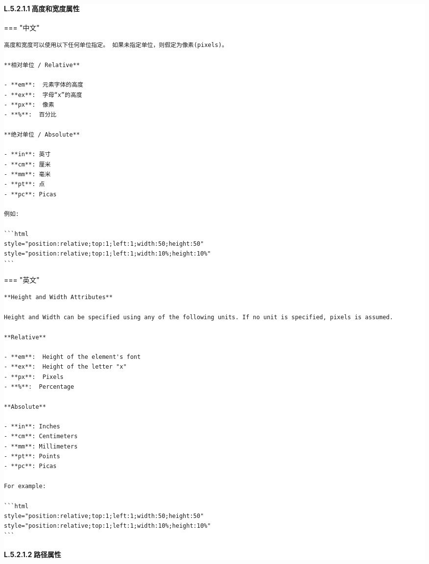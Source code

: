 #### L.5.2.1.1 高度和宽度属性

=== "中文"

    高度和宽度可以使用以下任何单位指定。 如果未指定单位，则假定为像素(pixels)。

    **相对单位 / Relative**

    - **em**:  元素字体的高度
    - **ex**:  字母“x”的高度
    - **px**:  像素
    - **%**:  百分比

    **绝对单位 / Absolute**

    - **in**: 英寸
    - **cm**: 厘米
    - **mm**: 毫米
    - **pt**: 点
    - **pc**: Picas

    例如:

    ```html
    style="position:relative;top:1;left:1;width:50;height:50"
    style="position:relative;top:1;left:1;width:10%;height:10%"
    ```

=== "英文"

    **Height and Width Attributes**

    Height and Width can be specified using any of the following units. If no unit is specified, pixels is assumed.

    **Relative**

    - **em**:  Height of the element's font
    - **ex**:  Height of the letter "x"
    - **px**:  Pixels
    - **%**:  Percentage

    **Absolute**

    - **in**: Inches
    - **cm**: Centimeters
    - **mm**: Millimeters
    - **pt**: Points
    - **pc**: Picas

    For example:

    ```html
    style="position:relative;top:1;left:1;width:50;height:50"
    style="position:relative;top:1;left:1;width:10%;height:10%"
    ```

#### L.5.2.1.2 路径属性
